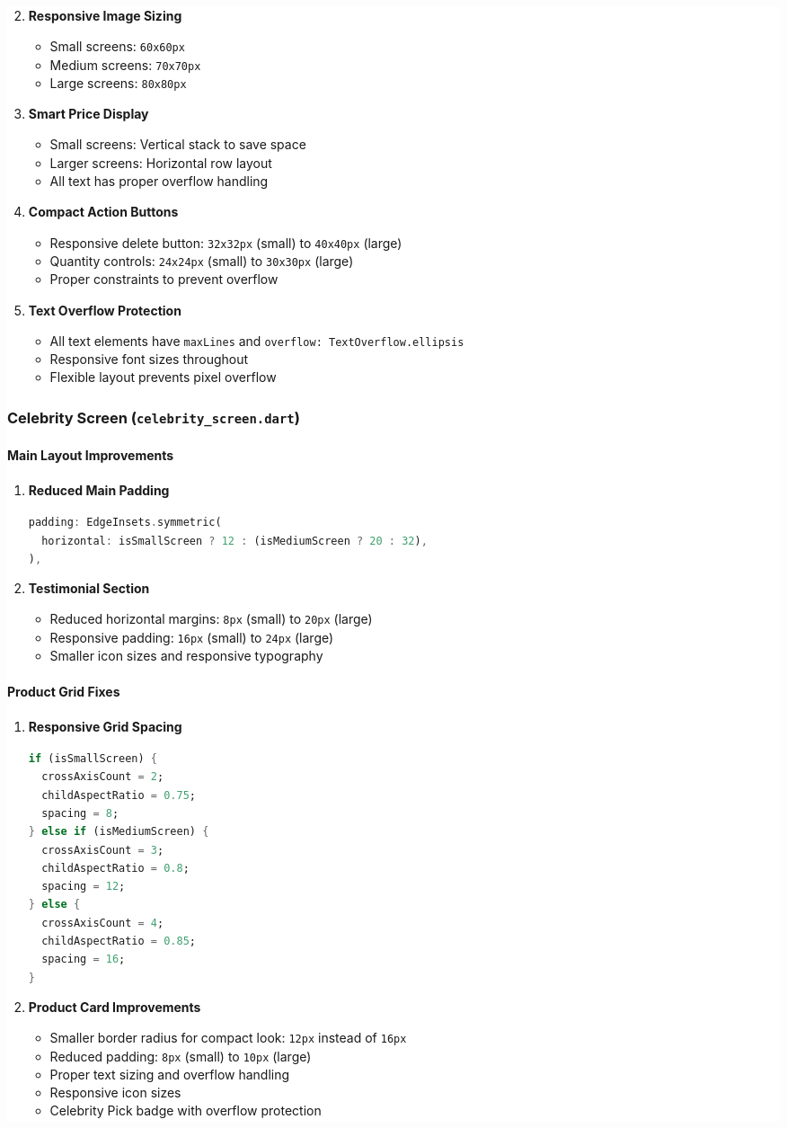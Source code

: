 2. **Responsive Image Sizing**
   - Small screens: `60x60px`
   - Medium screens: `70x70px`
   - Large screens: `80x80px`

3. **Smart Price Display**
   - Small screens: Vertical stack to save space
   - Larger screens: Horizontal row layout
   - All text has proper overflow handling

4. **Compact Action Buttons**
   - Responsive delete button: `32x32px` (small) to `40x40px` (large)
   - Quantity controls: `24x24px` (small) to `30x30px` (large)
   - Proper constraints to prevent overflow

5. **Text Overflow Protection**
   - All text elements have `maxLines` and `overflow: TextOverflow.ellipsis`
   - Responsive font sizes throughout
   - Flexible layout prevents pixel overflow

### **Celebrity Screen (`celebrity_screen.dart`)**

#### **Main Layout Improvements**
1. **Reduced Main Padding**
   ```dart
   padding: EdgeInsets.symmetric(
     horizontal: isSmallScreen ? 12 : (isMediumScreen ? 20 : 32),
   ),
   ```

2. **Testimonial Section**
   - Reduced horizontal margins: `8px` (small) to `20px` (large)
   - Responsive padding: `16px` (small) to `24px` (large)
   - Smaller icon sizes and responsive typography

#### **Product Grid Fixes**
1. **Responsive Grid Spacing**
   ```dart
   if (isSmallScreen) {
     crossAxisCount = 2;
     childAspectRatio = 0.75;
     spacing = 8;
   } else if (isMediumScreen) {
     crossAxisCount = 3;
     childAspectRatio = 0.8;
     spacing = 12;
   } else {
     crossAxisCount = 4;
     childAspectRatio = 0.85;
     spacing = 16;
   }
   ```

2. **Product Card Improvements**
   - Smaller border radius for compact look: `12px` instead of `16px`
   - Reduced padding: `8px` (small) to `10px` (large)
   - Proper text sizing and overflow handling
   - Responsive icon sizes
   - Celebrity Pick badge with overflow protection

